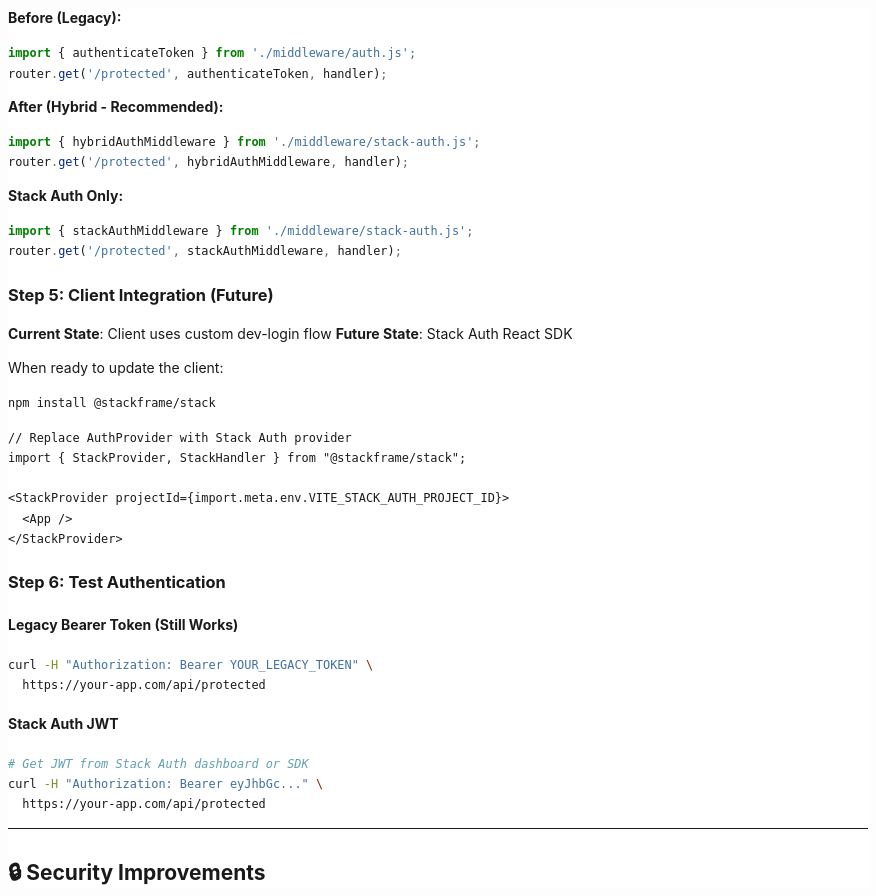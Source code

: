 **Before (Legacy):**
```typescript
import { authenticateToken } from './middleware/auth.js';
router.get('/protected', authenticateToken, handler);
```

**After (Hybrid - Recommended):**
```typescript
import { hybridAuthMiddleware } from './middleware/stack-auth.js';
router.get('/protected', hybridAuthMiddleware, handler);
```

**Stack Auth Only:**
```typescript
import { stackAuthMiddleware } from './middleware/stack-auth.js';
router.get('/protected', stackAuthMiddleware, handler);
```

### **Step 5: Client Integration (Future)**

**Current State**: Client uses custom dev-login flow
**Future State**: Stack Auth React SDK

When ready to update the client:

```bash
npm install @stackframe/stack
```

```tsx
// Replace AuthProvider with Stack Auth provider
import { StackProvider, StackHandler } from "@stackframe/stack";

<StackProvider projectId={import.meta.env.VITE_STACK_AUTH_PROJECT_ID}>
  <App />
</StackProvider>
```

### **Step 6: Test Authentication**

#### **Legacy Bearer Token (Still Works)**
```bash
curl -H "Authorization: Bearer YOUR_LEGACY_TOKEN" \
  https://your-app.com/api/protected
```

#### **Stack Auth JWT**
```bash
# Get JWT from Stack Auth dashboard or SDK
curl -H "Authorization: Bearer eyJhbGc..." \
  https://your-app.com/api/protected
```

---

## 🔒 Security Improvements

